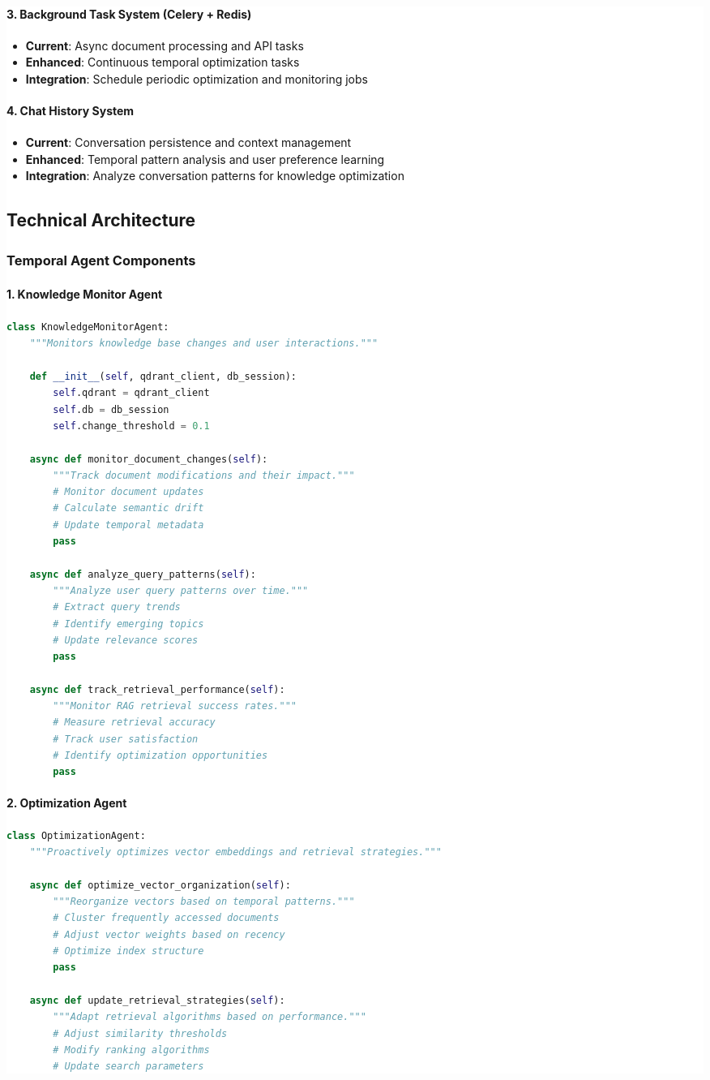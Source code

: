 #### 3. Background Task System (Celery + Redis)
- **Current**: Async document processing and API tasks
- **Enhanced**: Continuous temporal optimization tasks
- **Integration**: Schedule periodic optimization and monitoring jobs

#### 4. Chat History System
- **Current**: Conversation persistence and context management
- **Enhanced**: Temporal pattern analysis and user preference learning
- **Integration**: Analyze conversation patterns for knowledge optimization

## Technical Architecture

### Temporal Agent Components

#### 1. Knowledge Monitor Agent
```python
class KnowledgeMonitorAgent:
    """Monitors knowledge base changes and user interactions."""
    
    def __init__(self, qdrant_client, db_session):
        self.qdrant = qdrant_client
        self.db = db_session
        self.change_threshold = 0.1
        
    async def monitor_document_changes(self):
        """Track document modifications and their impact."""
        # Monitor document updates
        # Calculate semantic drift
        # Update temporal metadata
        pass
        
    async def analyze_query_patterns(self):
        """Analyze user query patterns over time."""
        # Extract query trends
        # Identify emerging topics
        # Update relevance scores
        pass
        
    async def track_retrieval_performance(self):
        """Monitor RAG retrieval success rates."""
        # Measure retrieval accuracy
        # Track user satisfaction
        # Identify optimization opportunities
        pass
```

#### 2. Optimization Agent
```python
class OptimizationAgent:
    """Proactively optimizes vector embeddings and retrieval strategies."""
    
    async def optimize_vector_organization(self):
        """Reorganize vectors based on temporal patterns."""
        # Cluster frequently accessed documents
        # Adjust vector weights based on recency
        # Optimize index structure
        pass
        
    async def update_retrieval_strategies(self):
        """Adapt retrieval algorithms based on performance."""
        # Adjust similarity thresholds
        # Modify ranking algorithms
        # Update search parameters
```